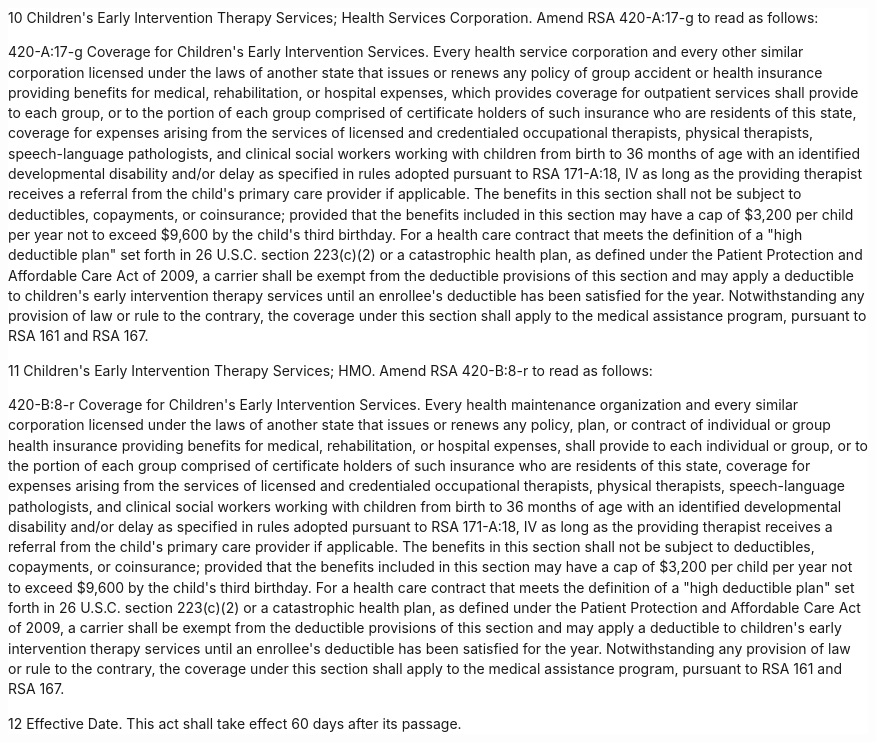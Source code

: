  10 Children's Early Intervention Therapy Services; Health Services Corporation. Amend RSA 420-A:17-g to read as follows:

 420-A:17-g Coverage for Children's Early Intervention Services. Every health service corporation and every other similar corporation licensed under the laws of another state that issues or renews any policy of group accident or health insurance providing benefits for medical, rehabilitation, or hospital expenses, which provides coverage for outpatient services shall provide to each group, or to the portion of each group comprised of certificate holders of such insurance who are residents of this state, coverage for expenses arising from the services of licensed and credentialed occupational therapists, physical therapists, speech-language pathologists, and clinical social workers working with children from birth to 36 months of age with an identified developmental disability and/or delay as specified in rules adopted pursuant to RSA 171-A:18, IV as long as the providing therapist receives a referral from the child's primary care provider if applicable. The benefits in this section shall not be subject to deductibles, copayments, or coinsurance; provided that the benefits included in this section may have a cap of $3,200 per child per year not to exceed $9,600 by the child's third birthday. For a health care contract that meets the definition of a "high deductible plan" set forth in 26 U.S.C. section 223(c)(2) or a catastrophic health plan, as defined under the Patient Protection and Affordable Care Act of 2009, a carrier shall be exempt from the deductible provisions of this section and may apply a deductible to children's early intervention therapy services until an enrollee's deductible has been satisfied for the year. Notwithstanding any provision of law or rule to the contrary, the coverage under this section shall apply to the medical assistance program, pursuant to RSA 161 and RSA 167.

 11 Children's Early Intervention Therapy Services; HMO. Amend RSA 420-B:8-r to read as follows:

 420-B:8-r Coverage for Children's Early Intervention Services. Every health maintenance organization and every similar corporation licensed under the laws of another state that issues or renews any policy, plan, or contract of individual or group health insurance providing benefits for medical, rehabilitation, or hospital expenses, shall provide to each individual or group, or to the portion of each group comprised of certificate holders of such insurance who are residents of this state, coverage for expenses arising from the services of licensed and credentialed occupational therapists, physical therapists, speech-language pathologists, and clinical social workers working with children from birth to 36 months of age with an identified developmental disability and/or delay as specified in rules adopted pursuant to RSA 171-A:18, IV as long as the providing therapist receives a referral from the child's primary care provider if applicable. The benefits in this section shall not be subject to deductibles, copayments, or coinsurance; provided that the benefits included in this section may have a cap of $3,200 per child per year not to exceed $9,600 by the child's third birthday. For a health care contract that meets the definition of a "high deductible plan" set forth in 26 U.S.C. section 223(c)(2) or a catastrophic health plan, as defined under the Patient Protection and Affordable Care Act of 2009, a carrier shall be exempt from the deductible provisions of this section and may apply a deductible to children's early intervention therapy services until an enrollee's deductible has been satisfied for the year. Notwithstanding any provision of law or rule to the contrary, the coverage under this section shall apply to the medical assistance program, pursuant to RSA 161 and RSA 167.

 12 Effective Date. This act shall take effect 60 days after its passage.

